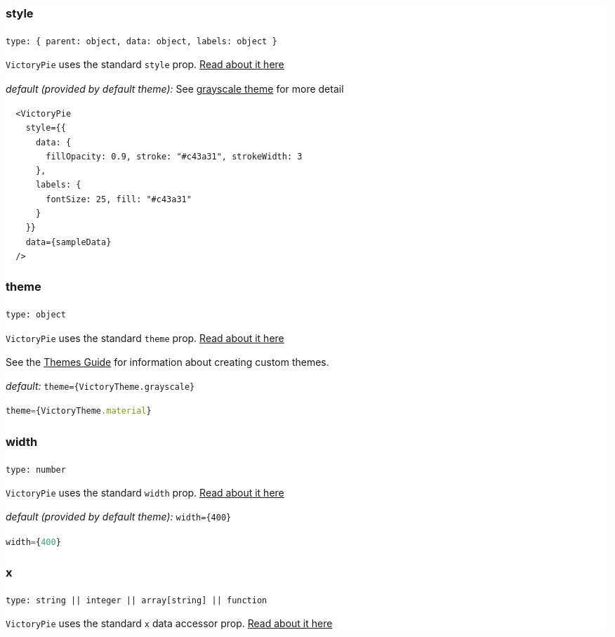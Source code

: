 ### style

`type: { parent: object, data: object, labels: object }`

`VictoryPie` uses the standard `style` prop. [Read about it here](https://formidable.com/open-source/victory/docs/common-props#style)

*default (provided by default theme):* See [grayscale theme][] for more detail

```playground
  <VictoryPie
    style={{
      data: {
        fillOpacity: 0.9, stroke: "#c43a31", strokeWidth: 3
      },
      labels: {
        fontSize: 25, fill: "#c43a31"
      }
    }}
    data={sampleData}
  />
```

### theme

`type: object`

`VictoryPie` uses the standard `theme` prop. [Read about it here](https://formidable.com/open-source/victory/docs/common-props#theme)

See the [Themes Guide][] for information about creating custom themes.

*default:* `theme={VictoryTheme.grayscale}`

```jsx
theme={VictoryTheme.material}
```

### width

`type: number`

`VictoryPie` uses the standard `width` prop. [Read about it here](https://formidable.com/open-source/victory/docs/common-props#width)

*default (provided by default theme):* `width={400}`

```jsx
width={400}
```

### x

`type: string || integer || array[string] || function`

`VictoryPie` uses the standard `x` data accessor prop. [Read about it here](https://formidable.com/open-source/victory/docs/common-props#x)


[Animations Guide]: https://formidable.com/open-source/victory/guides/animations
[Data Accessors Guide]: https://formidable.com/open-source/victory/guides/data-accessors
[Custom Components Guide]: https://formidable.com/open-source/victory/guides/custom-components
[Events Guide]: https://formidable.com/open-source/victory/guides/events
[Themes Guide]: https://formidable.com/open-source/victory/guides/themes
[grayscale theme]: https://github.com/FormidableLabs/victory/blob/master/packages/victory-core/src/victory-theme/grayscale.js